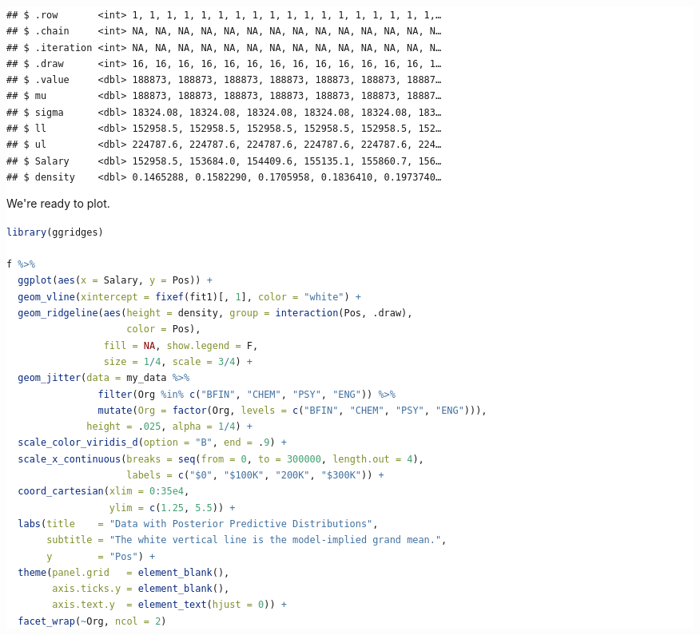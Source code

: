     ## $ .row       <int> 1, 1, 1, 1, 1, 1, 1, 1, 1, 1, 1, 1, 1, 1, 1, 1, 1, 1,…
    ## $ .chain     <int> NA, NA, NA, NA, NA, NA, NA, NA, NA, NA, NA, NA, NA, N…
    ## $ .iteration <int> NA, NA, NA, NA, NA, NA, NA, NA, NA, NA, NA, NA, NA, N…
    ## $ .draw      <int> 16, 16, 16, 16, 16, 16, 16, 16, 16, 16, 16, 16, 16, 1…
    ## $ .value     <dbl> 188873, 188873, 188873, 188873, 188873, 188873, 18887…
    ## $ mu         <dbl> 188873, 188873, 188873, 188873, 188873, 188873, 18887…
    ## $ sigma      <dbl> 18324.08, 18324.08, 18324.08, 18324.08, 18324.08, 183…
    ## $ ll         <dbl> 152958.5, 152958.5, 152958.5, 152958.5, 152958.5, 152…
    ## $ ul         <dbl> 224787.6, 224787.6, 224787.6, 224787.6, 224787.6, 224…
    ## $ Salary     <dbl> 152958.5, 153684.0, 154409.6, 155135.1, 155860.7, 156…
    ## $ density    <dbl> 0.1465288, 0.1582290, 0.1705958, 0.1836410, 0.1973740…

We're ready to plot.

``` r
library(ggridges)

f %>% 
  ggplot(aes(x = Salary, y = Pos)) +
  geom_vline(xintercept = fixef(fit1)[, 1], color = "white") +
  geom_ridgeline(aes(height = density, group = interaction(Pos, .draw),
                     color = Pos),
                 fill = NA, show.legend = F,
                 size = 1/4, scale = 3/4) +
  geom_jitter(data = my_data %>% 
                filter(Org %in% c("BFIN", "CHEM", "PSY", "ENG")) %>% 
                mutate(Org = factor(Org, levels = c("BFIN", "CHEM", "PSY", "ENG"))),
              height = .025, alpha = 1/4) +
  scale_color_viridis_d(option = "B", end = .9) +
  scale_x_continuous(breaks = seq(from = 0, to = 300000, length.out = 4),
                     labels = c("$0", "$100K", "200K", "$300K")) +
  coord_cartesian(xlim = 0:35e4,
                  ylim = c(1.25, 5.5)) +
  labs(title    = "Data with Posterior Predictive Distributions", 
       subtitle = "The white vertical line is the model-implied grand mean.",
       y        = "Pos") +
  theme(panel.grid   = element_blank(),
        axis.ticks.y = element_blank(),
        axis.text.y  = element_text(hjust = 0)) +
  facet_wrap(~Org, ncol = 2)
```

